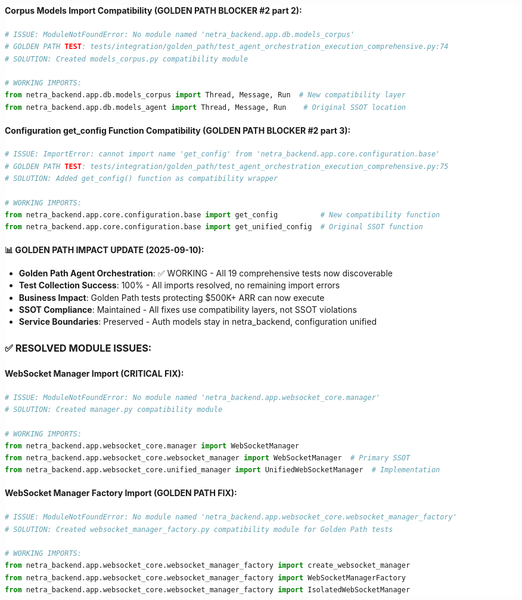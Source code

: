 #### Corpus Models Import Compatibility (GOLDEN PATH BLOCKER #2 part 2):
```python
# ISSUE: ModuleNotFoundError: No module named 'netra_backend.app.db.models_corpus'
# GOLDEN PATH TEST: tests/integration/golden_path/test_agent_orchestration_execution_comprehensive.py:74  
# SOLUTION: Created models_corpus.py compatibility module

# WORKING IMPORTS:
from netra_backend.app.db.models_corpus import Thread, Message, Run  # New compatibility layer
from netra_backend.app.db.models_agent import Thread, Message, Run    # Original SSOT location
```

#### Configuration get_config Function Compatibility (GOLDEN PATH BLOCKER #2 part 3):
```python
# ISSUE: ImportError: cannot import name 'get_config' from 'netra_backend.app.core.configuration.base'
# GOLDEN PATH TEST: tests/integration/golden_path/test_agent_orchestration_execution_comprehensive.py:75
# SOLUTION: Added get_config() function as compatibility wrapper

# WORKING IMPORTS:
from netra_backend.app.core.configuration.base import get_config          # New compatibility function
from netra_backend.app.core.configuration.base import get_unified_config  # Original SSOT function
```

#### 📊 GOLDEN PATH IMPACT UPDATE (2025-09-10):
- **Golden Path Agent Orchestration**: ✅ WORKING - All 19 comprehensive tests now discoverable
- **Test Collection Success**: 100% - All imports resolved, no remaining import errors
- **Business Impact**: Golden Path tests protecting $500K+ ARR can now execute
- **SSOT Compliance**: Maintained - All fixes use compatibility layers, not SSOT violations
- **Service Boundaries**: Preserved - Auth models stay in netra_backend, configuration unified

### ✅ RESOLVED MODULE ISSUES:

#### WebSocket Manager Import (CRITICAL FIX):
```python
# ISSUE: ModuleNotFoundError: No module named 'netra_backend.app.websocket_core.manager'
# SOLUTION: Created manager.py compatibility module

# WORKING IMPORTS:
from netra_backend.app.websocket_core.manager import WebSocketManager
from netra_backend.app.websocket_core.websocket_manager import WebSocketManager  # Primary SSOT
from netra_backend.app.websocket_core.unified_manager import UnifiedWebSocketManager  # Implementation
```

#### WebSocket Manager Factory Import (GOLDEN PATH FIX):
```python
# ISSUE: ModuleNotFoundError: No module named 'netra_backend.app.websocket_core.websocket_manager_factory'
# SOLUTION: Created websocket_manager_factory.py compatibility module for Golden Path tests

# WORKING IMPORTS:
from netra_backend.app.websocket_core.websocket_manager_factory import create_websocket_manager
from netra_backend.app.websocket_core.websocket_manager_factory import WebSocketManagerFactory
from netra_backend.app.websocket_core.websocket_manager_factory import IsolatedWebSocketManager
```
